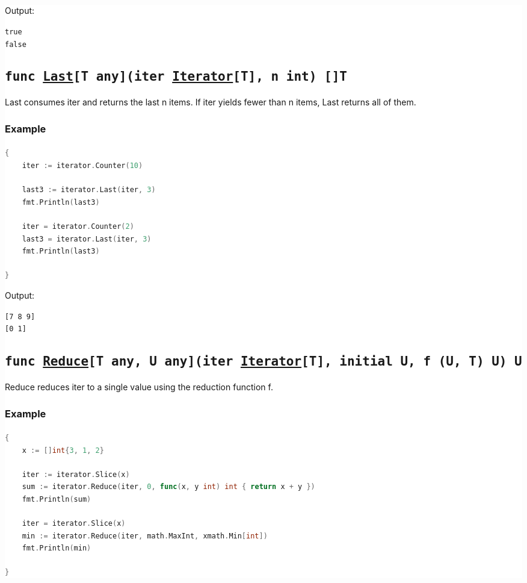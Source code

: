 ```go
```

Output:
```text
true
false
```
<h2><a id="Last"></a><samp>func <a href="#Last">Last</a>[T any](iter <a href="#Iterator">Iterator</a>[T], n int) []T</samp></h2>

Last consumes iter and returns the last n items. If iter yields fewer than n items, Last returns
all of them.


### Example 
```go
{
	iter := iterator.Counter(10)

	last3 := iterator.Last(iter, 3)
	fmt.Println(last3)

	iter = iterator.Counter(2)
	last3 = iterator.Last(iter, 3)
	fmt.Println(last3)

}
```

Output:
```text
[7 8 9]
[0 1]
```
<h2><a id="Reduce"></a><samp>func <a href="#Reduce">Reduce</a>[T any, U any](iter <a href="#Iterator">Iterator</a>[T], initial U, f (U, T) U) U</samp></h2>

Reduce reduces iter to a single value using the reduction function f.


### Example 
```go
{
	x := []int{3, 1, 2}

	iter := iterator.Slice(x)
	sum := iterator.Reduce(iter, 0, func(x, y int) int { return x + y })
	fmt.Println(sum)

	iter = iterator.Slice(x)
	min := iterator.Reduce(iter, math.MaxInt, xmath.Min[int])
	fmt.Println(min)

}
```
